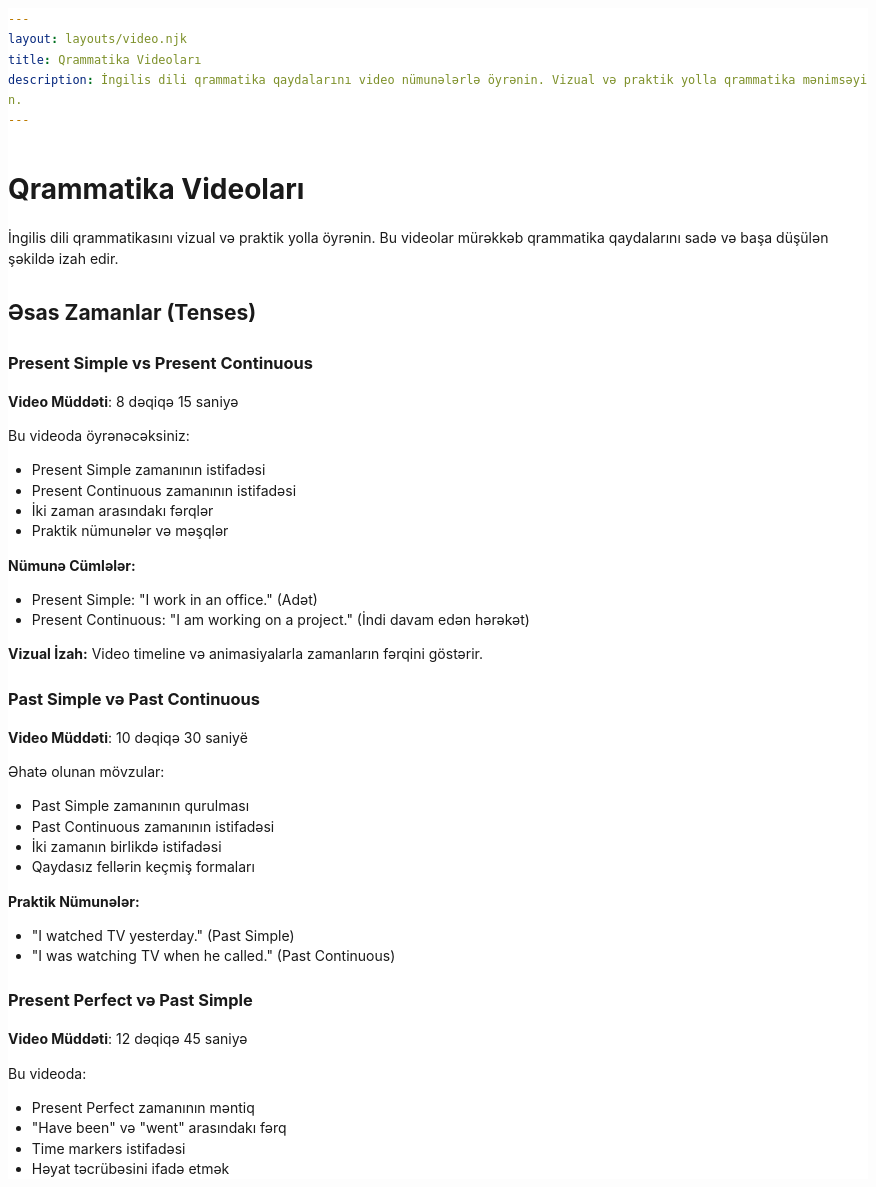 ```yaml
---
layout: layouts/video.njk
title: Qrammatika Videoları
description: İngilis dili qrammatika qaydalarını video nümunələrlə öyrənin. Vizual və praktik yolla qrammatika mənimsəyin.
---
```


# Qrammatika Videoları

İngilis dili qrammatikasını vizual və praktik yolla öyrənin. Bu videolar mürəkkəb qrammatika qaydalarını sadə və başa düşülən şəkildə izah edir.

## Əsas Zamanlar (Tenses)

### Present Simple vs Present Continuous
**Video Müddəti**: 8 dəqiqə 15 saniyə

Bu videoda öyrənəcəksiniz:
- Present Simple zamanının istifadəsi
- Present Continuous zamanının istifadəsi
- İki zaman arasındakı fərqlər
- Praktik nümunələr və məşqlər

**Nümunə Cümlələr:**
- Present Simple: "I work in an office." (Adət)
- Present Continuous: "I am working on a project." (İndi davam edən hərəkət)

**Vizual İzah:**
Video timeline və animasiyalarla zamanların fərqini göstərir.

### Past Simple və Past Continuous
**Video Müddəti**: 10 dəqiqə 30 saniyë

Əhatə olunan mövzular:
- Past Simple zamanının qurulması
- Past Continuous zamanının istifadəsi
- İki zamanın birlikdə istifadəsi
- Qaydasız fellərin keçmiş formaları

**Praktik Nümunələr:**
- "I watched TV yesterday." (Past Simple)
- "I was watching TV when he called." (Past Continuous)

### Present Perfect və Past Simple
**Video Müddəti**: 12 dəqiqə 45 saniyə

Bu videoda:
- Present Perfect zamanının məntiq
- "Have been" və "went" arasındakı fərq
- Time markers istifadəsi
- Həyat təcrübəsini ifadə etmək
